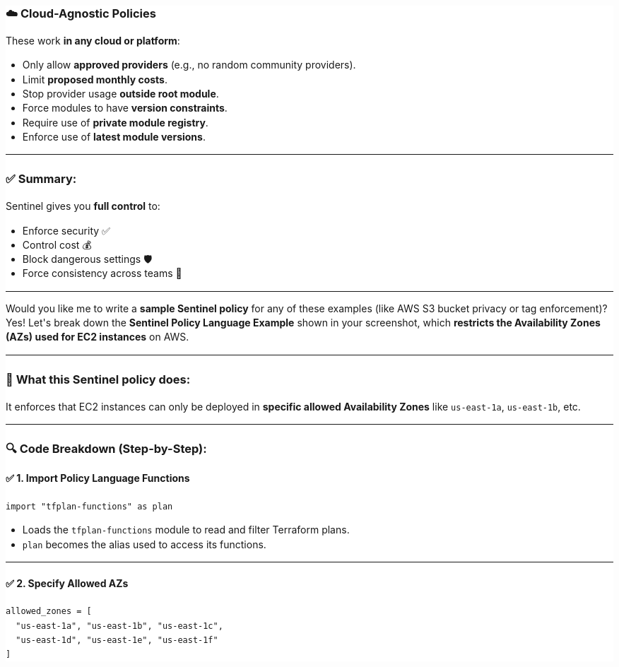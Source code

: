 
### ☁️ **Cloud-Agnostic Policies**

These work **in any cloud or platform**:

* Only allow **approved providers** (e.g., no random community providers).
* Limit **proposed monthly costs**.
* Stop provider usage **outside root module**.
* Force modules to have **version constraints**.
* Require use of **private module registry**.
* Enforce use of **latest module versions**.

---

### ✅ Summary:

Sentinel gives you **full control** to:

* Enforce security ✅
* Control cost 💰
* Block dangerous settings 🛡
* Force consistency across teams 👥

---

Would you like me to write a **sample Sentinel policy** for any of these examples (like AWS S3 bucket privacy or tag enforcement)?
Yes! Let's break down the **Sentinel Policy Language Example** shown in your screenshot, which **restricts the Availability Zones (AZs) used for EC2 instances** on AWS.

---

### 📘 **What this Sentinel policy does:**

It enforces that EC2 instances can only be deployed in **specific allowed Availability Zones** like `us-east-1a`, `us-east-1b`, etc.

---

### 🔍 Code Breakdown (Step-by-Step):

#### ✅ **1. Import Policy Language Functions**

```hcl
import "tfplan-functions" as plan
```

* Loads the `tfplan-functions` module to read and filter Terraform plans.
* `plan` becomes the alias used to access its functions.

---

#### ✅ **2. Specify Allowed AZs**

```hcl
allowed_zones = [
  "us-east-1a", "us-east-1b", "us-east-1c",
  "us-east-1d", "us-east-1e", "us-east-1f"
]
```

